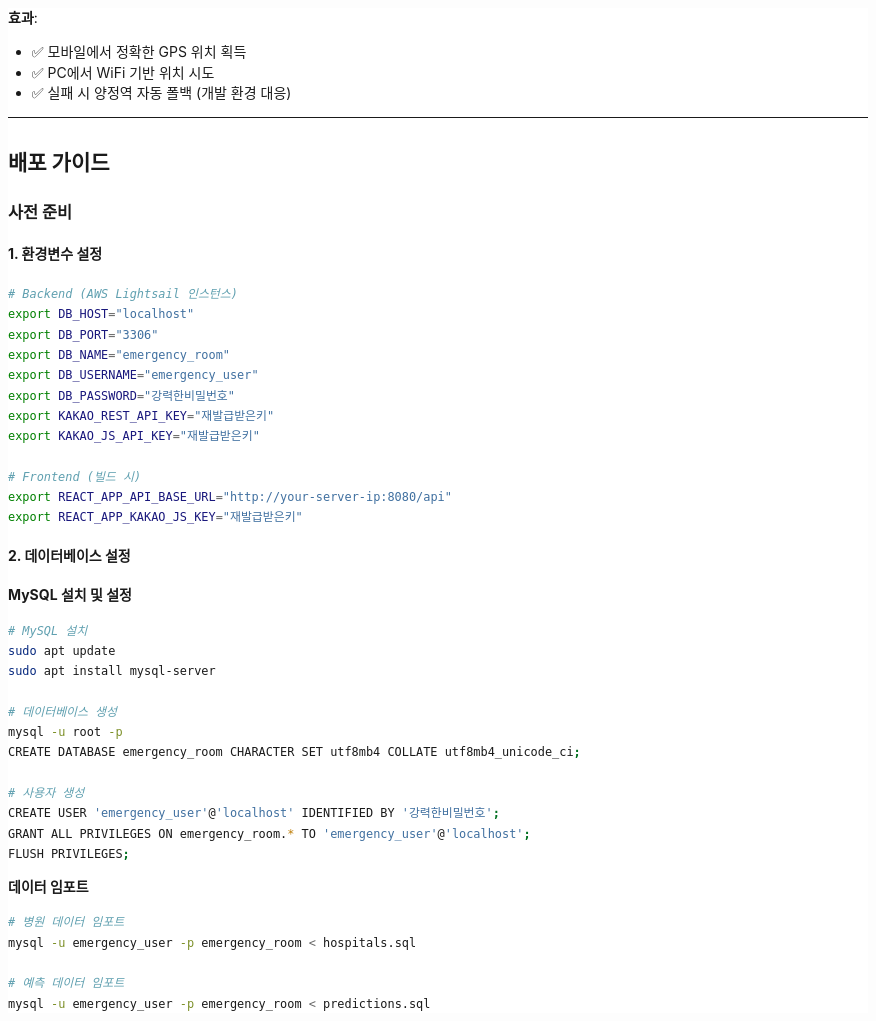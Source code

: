 ```javascript
```

**효과**:
- ✅ 모바일에서 정확한 GPS 위치 획득
- ✅ PC에서 WiFi 기반 위치 시도
- ✅ 실패 시 양정역 자동 폴백 (개발 환경 대응)

---

## 배포 가이드

### 사전 준비

#### 1. 환경변수 설정
```bash
# Backend (AWS Lightsail 인스턴스)
export DB_HOST="localhost"
export DB_PORT="3306"
export DB_NAME="emergency_room"
export DB_USERNAME="emergency_user"
export DB_PASSWORD="강력한비밀번호"
export KAKAO_REST_API_KEY="재발급받은키"
export KAKAO_JS_API_KEY="재발급받은키"

# Frontend (빌드 시)
export REACT_APP_API_BASE_URL="http://your-server-ip:8080/api"
export REACT_APP_KAKAO_JS_KEY="재발급받은키"
```

#### 2. 데이터베이스 설정

**MySQL 설치 및 설정**
```bash
# MySQL 설치
sudo apt update
sudo apt install mysql-server

# 데이터베이스 생성
mysql -u root -p
CREATE DATABASE emergency_room CHARACTER SET utf8mb4 COLLATE utf8mb4_unicode_ci;

# 사용자 생성
CREATE USER 'emergency_user'@'localhost' IDENTIFIED BY '강력한비밀번호';
GRANT ALL PRIVILEGES ON emergency_room.* TO 'emergency_user'@'localhost';
FLUSH PRIVILEGES;
```

**데이터 임포트**
```bash
# 병원 데이터 임포트
mysql -u emergency_user -p emergency_room < hospitals.sql

# 예측 데이터 임포트
mysql -u emergency_user -p emergency_room < predictions.sql
```
